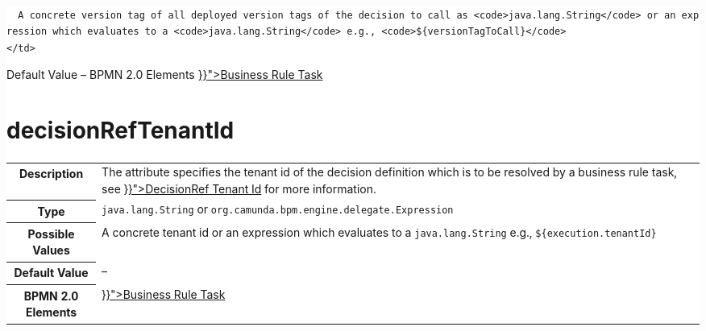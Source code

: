       A concrete version tag of all deployed version tags of the decision to call as <code>java.lang.String</code> or an expression which evaluates to a <code>java.lang.String</code> e.g., <code>${versionTagToCall}</code>
    </td>
  </tr>
  <tr>
    <th>Default Value</th>
    <td>&ndash;</td>
  </tr>
  <tr>
    <th>BPMN 2.0 Elements</th>
    <td>
      <a href="{{< ref "/reference/bpmn20/tasks/business-rule-task.md" >}}">Business Rule Task</a>
    </td>
  </tr>
</table>

# decisionRefTenantId

<table class="table table-striped">
  <tr>
    <th>Description</th>
    <td>
      The attribute specifies the tenant id of the decision definition which is to be resolved by a business rule task, see <a href="{{< ref "/reference/bpmn20/tasks/business-rule-task.md#decisionref-tenant-id" >}}">DecisionRef Tenant Id</a> for more information.
    </td>
  </tr>
  <tr>
    <th>Type</th>
    <td><code>java.lang.String</code> or <code>org.camunda.bpm.engine.delegate.Expression</code></td>
  </tr>
  <tr>
    <th>Possible Values</th>
    <td>
      A concrete tenant id or an expression which evaluates to a <code>java.lang.String</code> e.g., <code>${execution.tenantId}</code>
    </td>
  </tr>
  <tr>
    <th>Default Value</th>
    <td>&ndash;</td>
  </tr>
  <tr>
    <th>BPMN 2.0 Elements</th>
    <td>
      <a href="{{< ref "/reference/bpmn20/tasks/business-rule-task.md" >}}">Business Rule Task</a>
    </td>
  </tr>
</table>

